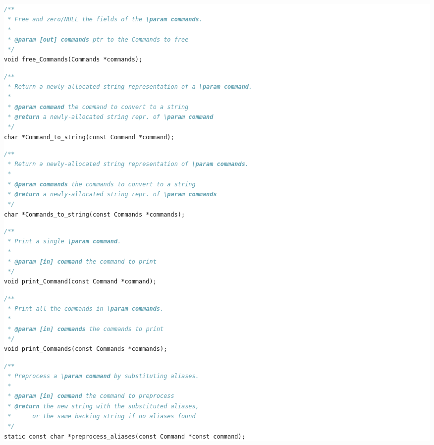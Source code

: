 ```doxygen
/**
 * Free and zero/NULL the fields of the \param commands.
 *
 * @param [out] commands ptr to the Commands to free
 */
void free_Commands(Commands *commands);
```

```doxygen
/**
 * Return a newly-allocated string representation of a \param command.
 *
 * @param command the command to convert to a string
 * @return a newly-allocated string repr. of \param command
 */
char *Command_to_string(const Command *command);
```

```doxygen
/**
 * Return a newly-allocated string representation of \param commands.
 *
 * @param commands the commands to convert to a string
 * @return a newly-allocated string repr. of \param commands
 */
char *Commands_to_string(const Commands *commands);
```

```doxygen
/**
 * Print a single \param command.
 *
 * @param [in] command the command to print
 */
void print_Command(const Command *command);
```

```doxygen
/**
 * Print all the commands in \param commands.
 *
 * @param [in] commands the commands to print
 */
void print_Commands(const Commands *commands);
```

```doxygen
/**
 * Preprocess a \param command by substituting aliases.
 *
 * @param [in] command the command to preprocess
 * @return the new string with the substituted aliases,
 *      or the same backing string if no aliases found
 */
static const char *preprocess_aliases(const Command *const command);
```
